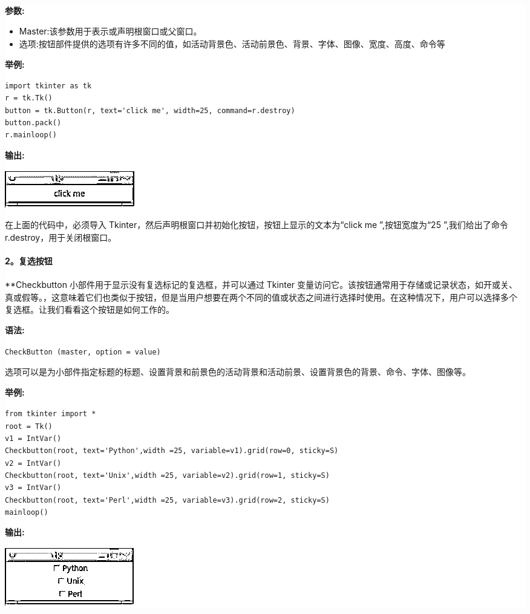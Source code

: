 **参数:**

*   Master:该参数用于表示或声明根窗口或父窗口。
*   选项:按钮部件提供的选项有许多不同的值，如活动背景色、活动前景色、背景、字体、图像、宽度、高度、命令等

**举例:**

```
import tkinter as tk
r = tk.Tk()
button = tk.Button(r, text='click me', width=25, command=r.destroy)
button.pack()
r.mainloop() 
```

**输出:**

![tk.Button](img/10240e3ee0b4c63401aed9b052c58d3e.png)



在上面的代码中，必须导入 Tkinter，然后声明根窗口并初始化按钮，按钮上显示的文本为“click me ”,按钮宽度为“25 ”,我们给出了命令 r.destroy，用于关闭根窗口。

#### **2。复选按钮**

 **Checkbutton 小部件用于显示没有复选标记的复选框，并可以通过 Tkinter 变量访问它。该按钮通常用于存储或记录状态，如开或关、真或假等。，这意味着它们也类似于按钮，但是当用户想要在两个不同的值或状态之间进行选择时使用。在这种情况下，用户可以选择多个复选框。让我们看看这个按钮是如何工作的。

**语法:**

`CheckButton (master, option = value)`

选项可以是为小部件指定标题的标题、设置背景和前景色的活动背景和活动前景、设置背景色的背景、命令、字体、图像等。

**举例:**

```
from tkinter import *
root = Tk()
v1 = IntVar()
Checkbutton(root, text='Python',width =25, variable=v1).grid(row=0, sticky=S)
v2 = IntVar()
Checkbutton(root, text='Unix',width =25, variable=v2).grid(row=1, sticky=S)
v3 = IntVar()
Checkbutton(root, text='Perl',width =25, variable=v3).grid(row=2, sticky=S)
mainloop() 
```

**输出:**

![Tkinter Widget 1-2](img/a8ff8c3ebd2f2db2746accd3e40bb72e.png)
